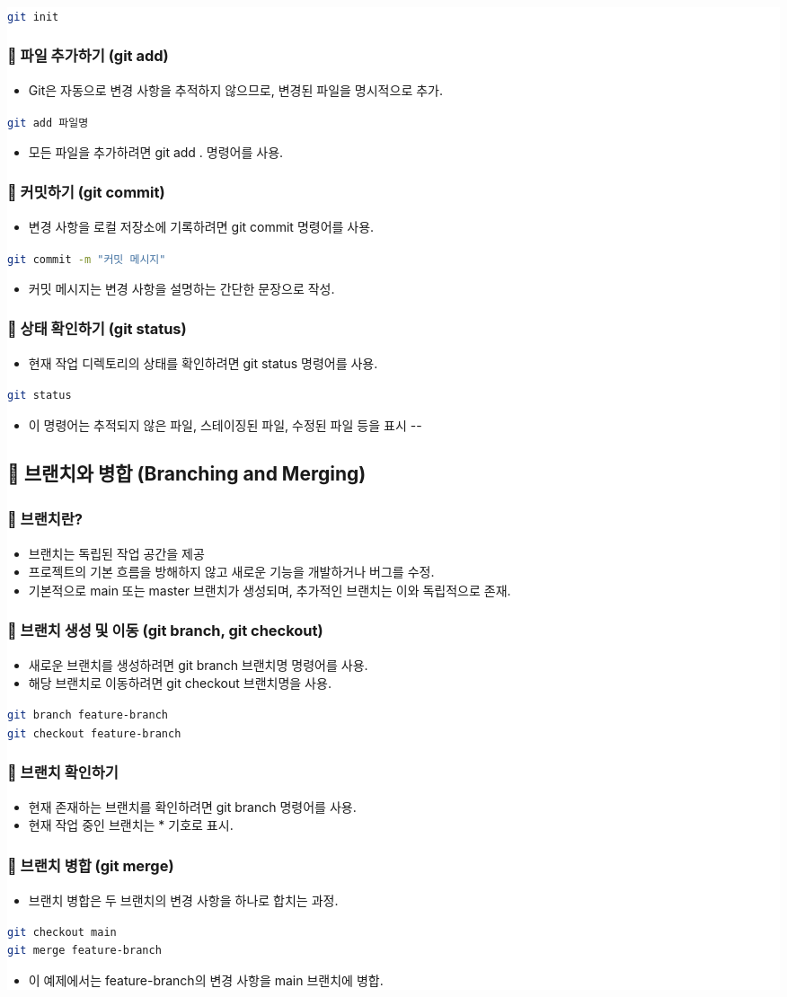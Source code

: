 ```bash
git init
```
### 🔸 파일 추가하기 (git add)
- Git은 자동으로 변경 사항을 추적하지 않으므로, 변경된 파일을 명시적으로 추가.

```bash
git add 파일명
```
- 모든 파일을 추가하려면 git add . 명령어를 사용.

### 🔸 커밋하기 (git commit)
- 변경 사항을 로컬 저장소에 기록하려면 git commit 명령어를 사용.

```bash
git commit -m "커밋 메시지"
```
- 커밋 메시지는 변경 사항을 설명하는 간단한 문장으로 작성.

### 🔸 상태 확인하기 (git status)
- 현재 작업 디렉토리의 상태를 확인하려면 git status 명령어를 사용.

```bash
git status
```
- 이 명령어는 추적되지 않은 파일, 스테이징된 파일, 수정된 파일 등을 표시
--
## 🔘 브랜치와 병합 (Branching and Merging)
### 🔸 브랜치란?
- 브랜치는 독립된 작업 공간을 제공
- 프로젝트의 기본 흐름을 방해하지 않고 새로운 기능을 개발하거나 버그를 수정.
- 기본적으로 main 또는 master 브랜치가 생성되며, 추가적인 브랜치는 이와 독립적으로 존재.

### 🔸 브랜치 생성 및 이동 (git branch, git checkout)
- 새로운 브랜치를 생성하려면 git branch 브랜치명 명령어를 사용. 
- 해당 브랜치로 이동하려면 git checkout 브랜치명을 사용.

```bash
git branch feature-branch
git checkout feature-branch
```
### 🔸 브랜치 확인하기
- 현재 존재하는 브랜치를 확인하려면 git branch 명령어를 사용. 
- 현재 작업 중인 브랜치는 * 기호로 표시.

### 🔸 브랜치 병합 (git merge)
- 브랜치 병합은 두 브랜치의 변경 사항을 하나로 합치는 과정.

```bash
git checkout main
git merge feature-branch
```
- 이 예제에서는 feature-branch의 변경 사항을 main 브랜치에 병합.
